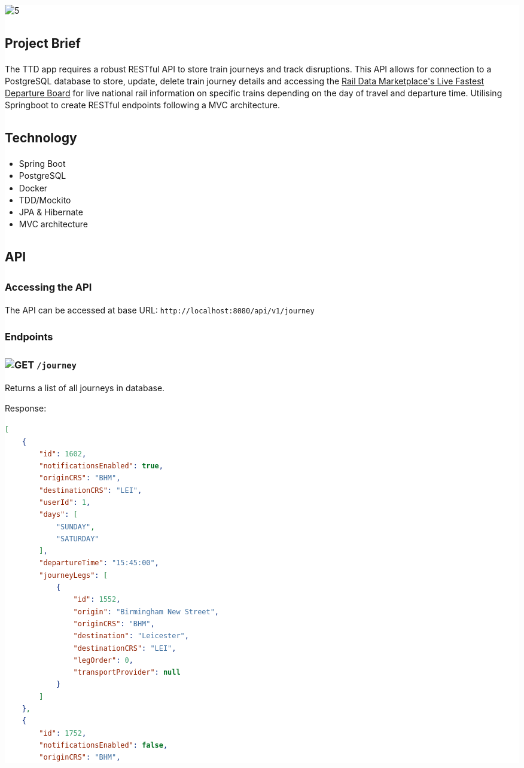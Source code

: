 <img width="820" height="312" alt="5" src="https://github.com/user-attachments/assets/d76c9e44-8c1b-4d9b-908d-07c1ce307e33" />

## Project Brief
The TTD app requires a robust RESTful API to store train journeys and track disruptions. This API allows for connection to a PostgreSQL database to store, update, delete train journey details and accessing the [Rail Data Marketplace's Live Fastest Departure Board](https://raildata.org.uk/dataProduct/P-d25efdeb-5389-41c5-83ac-2c0a7f41b6f2/overview) for live national rail information on specific trains depending on the day of travel and departure time. Utilising Springboot to create RESTful endpoints following a MVC architecture.

## Technology
- Spring Boot
- PostgreSQL
- Docker
- TDD/Mockito
- JPA & Hibernate
- MVC architecture

## API

### Accessing the API

The API can be accessed at base URL: `http://localhost:8080/api/v1/journey`

### Endpoints

### <img width="34" height="15" alt="GET" src="https://github.com/user-attachments/assets/348be0ea-8445-49bd-9fd2-b8ee7e81d9ee" /> `/journey`

Returns a list of all journeys in database.

Response:
```json
[
    {
        "id": 1602,
        "notificationsEnabled": true,
        "originCRS": "BHM",
        "destinationCRS": "LEI",
        "userId": 1,
        "days": [
            "SUNDAY",
            "SATURDAY"
        ],
        "departureTime": "15:45:00",
        "journeyLegs": [
            {
                "id": 1552,
                "origin": "Birmingham New Street",
                "originCRS": "BHM",
                "destination": "Leicester",
                "destinationCRS": "LEI",
                "legOrder": 0,
                "transportProvider": null
            }
        ]
    },
    {
        "id": 1752,
        "notificationsEnabled": false,
        "originCRS": "BHM",
```
